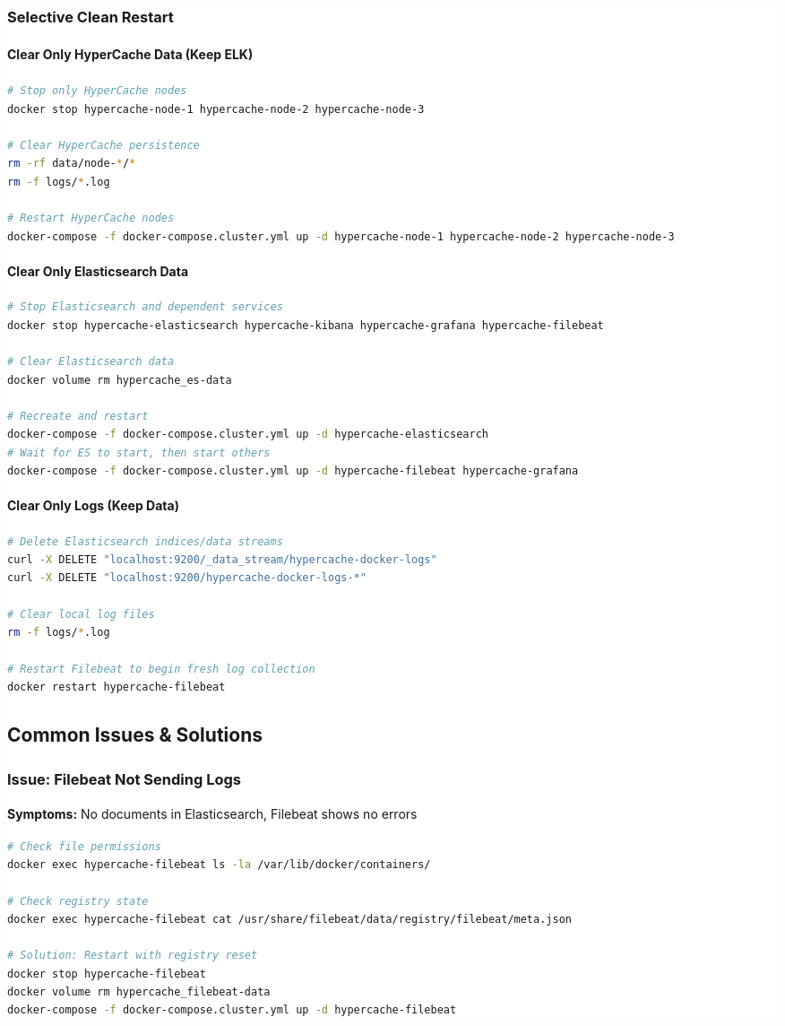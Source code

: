 ### Selective Clean Restart

#### Clear Only HyperCache Data (Keep ELK)
```bash
# Stop only HyperCache nodes
docker stop hypercache-node-1 hypercache-node-2 hypercache-node-3

# Clear HyperCache persistence
rm -rf data/node-*/*
rm -f logs/*.log

# Restart HyperCache nodes
docker-compose -f docker-compose.cluster.yml up -d hypercache-node-1 hypercache-node-2 hypercache-node-3
```

#### Clear Only Elasticsearch Data
```bash
# Stop Elasticsearch and dependent services
docker stop hypercache-elasticsearch hypercache-kibana hypercache-grafana hypercache-filebeat

# Clear Elasticsearch data
docker volume rm hypercache_es-data

# Recreate and restart
docker-compose -f docker-compose.cluster.yml up -d hypercache-elasticsearch
# Wait for ES to start, then start others
docker-compose -f docker-compose.cluster.yml up -d hypercache-filebeat hypercache-grafana
```

#### Clear Only Logs (Keep Data)
```bash
# Delete Elasticsearch indices/data streams
curl -X DELETE "localhost:9200/_data_stream/hypercache-docker-logs"
curl -X DELETE "localhost:9200/hypercache-docker-logs-*"

# Clear local log files
rm -f logs/*.log

# Restart Filebeat to begin fresh log collection
docker restart hypercache-filebeat
```

## Common Issues & Solutions

### Issue: Filebeat Not Sending Logs
**Symptoms:** No documents in Elasticsearch, Filebeat shows no errors
```bash
# Check file permissions
docker exec hypercache-filebeat ls -la /var/lib/docker/containers/

# Check registry state
docker exec hypercache-filebeat cat /usr/share/filebeat/data/registry/filebeat/meta.json

# Solution: Restart with registry reset
docker stop hypercache-filebeat
docker volume rm hypercache_filebeat-data
docker-compose -f docker-compose.cluster.yml up -d hypercache-filebeat
```
